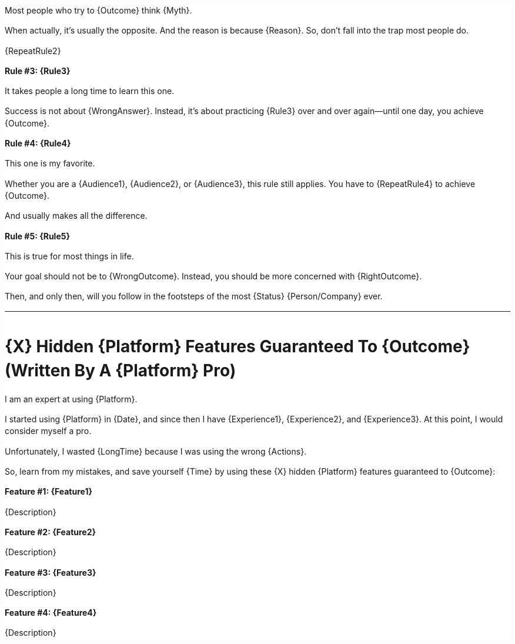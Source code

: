 Most people who try to {Outcome} think {Myth}.

When actually, it’s usually the opposite. And the reason is because {Reason}. So, don’t fall into the trap most people do.

{RepeatRule2}

**Rule #3: {Rule3}**

It takes people a long time to learn this one.

Success is not about {WrongAnswer}. Instead, it’s about practicing {Rule3} over and over again—until one day, you achieve {Outcome}.

**Rule #4: {Rule4}**

This one is my favorite.

Whether you are a {Audience1}, {Audience2}, or {Audience3}, this rule still applies. You have to {RepeatRule4} to achieve {Outcome}.

And usually makes all the difference.

**Rule #5: {Rule5}**

This is true for most things in life.

Your goal should not be to {WrongOutcome}. Instead, you should be more concerned with {RightOutcome}.

Then, and only then, will you follow in the footsteps of the most {Status} {Person/Company} ever.

---
# {X} Hidden {Platform} Features Guaranteed To {Outcome} (Written By A {Platform} Pro)

I am an expert at using {Platform}.

I started using {Platform} in {Date}, and since then I have {Experience1}, {Experience2}, and {Experience3}. At this point, I would consider myself a pro.

Unfortunately, I wasted {LongTime} because I was using the wrong {Actions}.

So, learn from my mistakes, and save yourself {Time} by using these {X} hidden {Platform} features guaranteed to {Outcome}:

**Feature #1: {Feature1}**

{Description}

**Feature #2: {Feature2}**

{Description}

**Feature #3: {Feature3}**

{Description}

**Feature #4: {Feature4}**

{Description}

